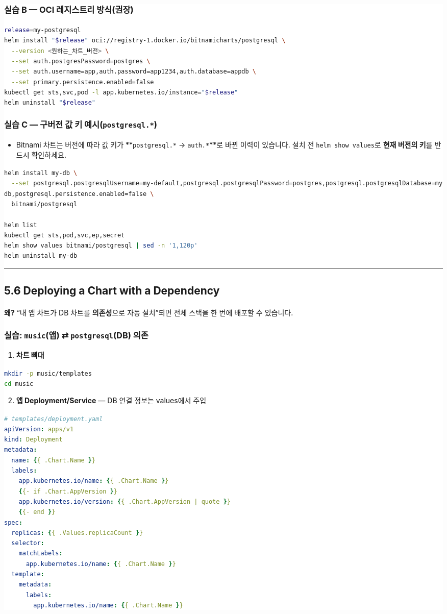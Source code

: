 ### 실습 B — **OCI 레지스트리** 방식(권장)

```bash
release=my-postgresql
helm install "$release" oci://registry-1.docker.io/bitnamicharts/postgresql \
  --version <원하는_차트_버전> \
  --set auth.postgresPassword=postgres \
  --set auth.username=app,auth.password=app1234,auth.database=appdb \
  --set primary.persistence.enabled=false
kubectl get sts,svc,pod -l app.kubernetes.io/instance="$release"
helm uninstall "$release"
```

### 실습 C — 구버전 값 키 예시(`postgresql.*`)

* Bitnami 차트는 버전에 따라 값 키가 **`postgresql.*` → `auth.*`**로 바뀐 이력이 있습니다. 설치 전 `helm show values`로 **현재 버전의 키**를 반드시 확인하세요.

```bash
helm install my-db \
  --set postgresql.postgresqlUsername=my-default,postgresql.postgresqlPassword=postgres,postgresql.postgresqlDatabase=mydb,postgresql.persistence.enabled=false \
  bitnami/postgresql

helm list
kubectl get sts,pod,svc,ep,secret
helm show values bitnami/postgresql | sed -n '1,120p'
helm uninstall my-db
```

---

## 5.6 Deploying a Chart with a Dependency

**왜?** “내 앱 차트가 DB 차트를 **의존성**으로 자동 설치”되면 전체 스택을 한 번에 배포할 수 있습니다.

### 실습: `music`(앱) ⇄ `postgresql`(DB) 의존

1. **차트 뼈대**

```bash
mkdir -p music/templates
cd music
```

2. **앱 Deployment/Service** — DB 연결 정보는 values에서 주입

```yaml
# templates/deployment.yaml
apiVersion: apps/v1
kind: Deployment
metadata:
  name: {{ .Chart.Name }}
  labels:
    app.kubernetes.io/name: {{ .Chart.Name }}
    {{- if .Chart.AppVersion }}
    app.kubernetes.io/version: {{ .Chart.AppVersion | quote }}
    {{- end }}
spec:
  replicas: {{ .Values.replicaCount }}
  selector:
    matchLabels:
      app.kubernetes.io/name: {{ .Chart.Name }}
  template:
    metadata:
      labels:
        app.kubernetes.io/name: {{ .Chart.Name }}
```